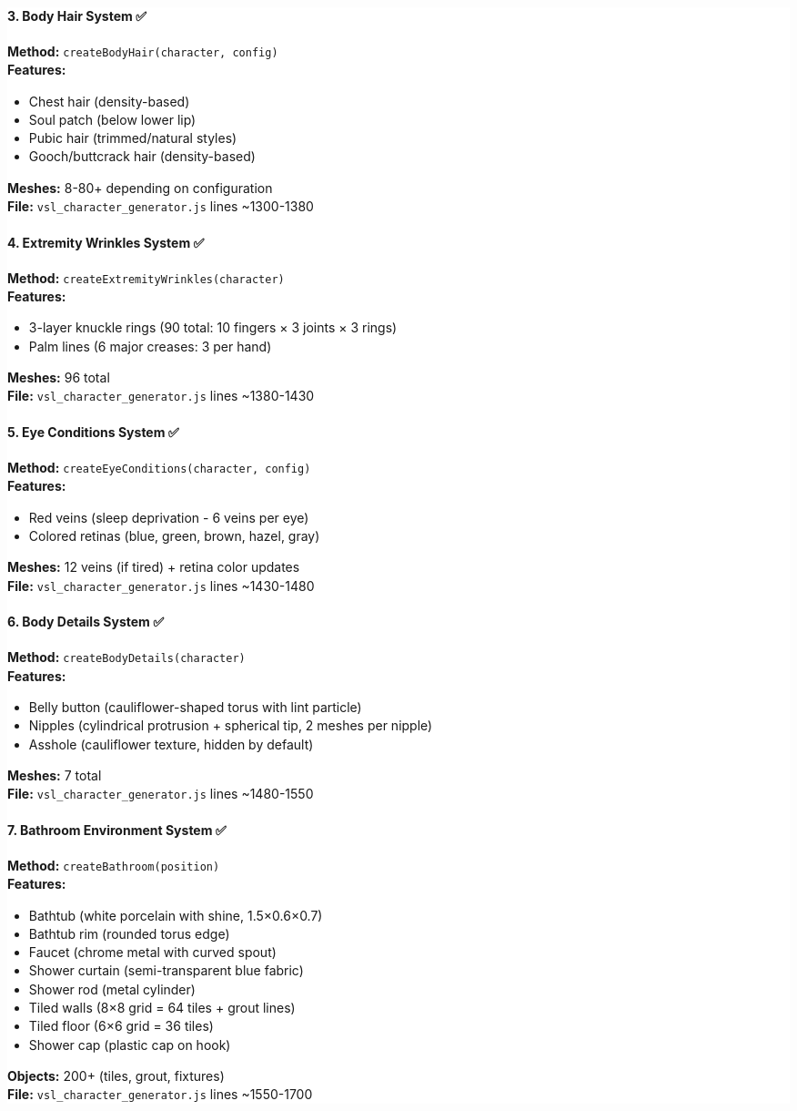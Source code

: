 #### 3. Body Hair System ✅
**Method:** `createBodyHair(character, config)`  
**Features:**
- Chest hair (density-based)
- Soul patch (below lower lip)
- Pubic hair (trimmed/natural styles)
- Gooch/buttcrack hair (density-based)

**Meshes:** 8-80+ depending on configuration  
**File:** `vsl_character_generator.js` lines ~1300-1380

#### 4. Extremity Wrinkles System ✅
**Method:** `createExtremityWrinkles(character)`  
**Features:**
- 3-layer knuckle rings (90 total: 10 fingers × 3 joints × 3 rings)
- Palm lines (6 major creases: 3 per hand)

**Meshes:** 96 total  
**File:** `vsl_character_generator.js` lines ~1380-1430

#### 5. Eye Conditions System ✅
**Method:** `createEyeConditions(character, config)`  
**Features:**
- Red veins (sleep deprivation - 6 veins per eye)
- Colored retinas (blue, green, brown, hazel, gray)

**Meshes:** 12 veins (if tired) + retina color updates  
**File:** `vsl_character_generator.js` lines ~1430-1480

#### 6. Body Details System ✅
**Method:** `createBodyDetails(character)`  
**Features:**
- Belly button (cauliflower-shaped torus with lint particle)
- Nipples (cylindrical protrusion + spherical tip, 2 meshes per nipple)
- Asshole (cauliflower texture, hidden by default)

**Meshes:** 7 total  
**File:** `vsl_character_generator.js` lines ~1480-1550

#### 7. Bathroom Environment System ✅
**Method:** `createBathroom(position)`  
**Features:**
- Bathtub (white porcelain with shine, 1.5×0.6×0.7)
- Bathtub rim (rounded torus edge)
- Faucet (chrome metal with curved spout)
- Shower curtain (semi-transparent blue fabric)
- Shower rod (metal cylinder)
- Tiled walls (8×8 grid = 64 tiles + grout lines)
- Tiled floor (6×6 grid = 36 tiles)
- Shower cap (plastic cap on hook)

**Objects:** 200+ (tiles, grout, fixtures)  
**File:** `vsl_character_generator.js` lines ~1550-1700
